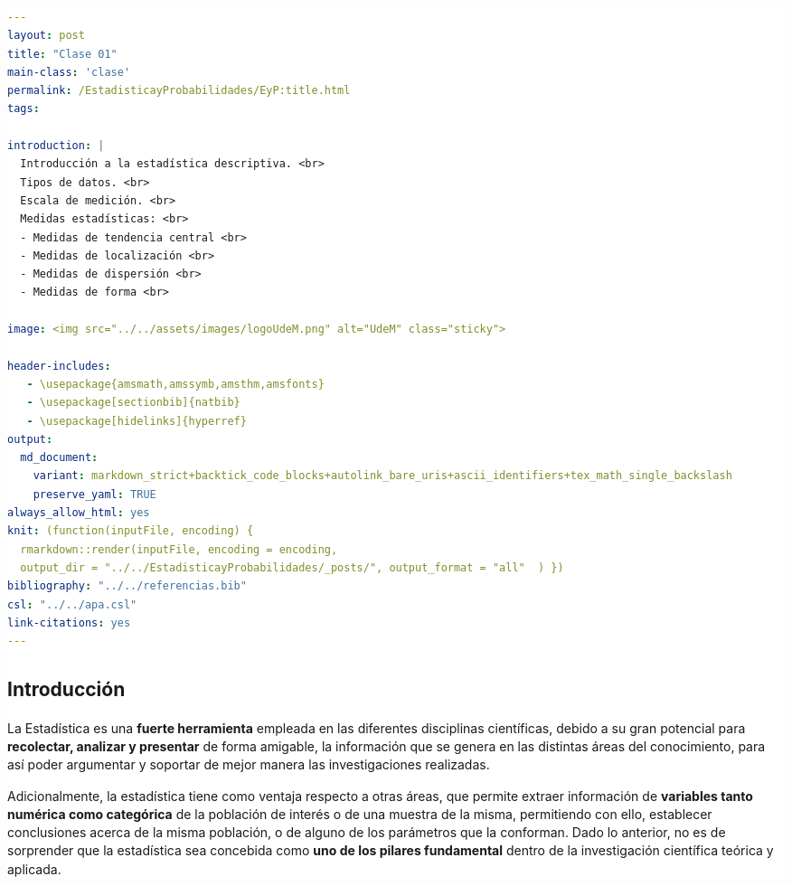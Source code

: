 ```yaml
---
layout: post
title: "Clase 01"
main-class: 'clase'
permalink: /EstadisticayProbabilidades/EyP:title.html
tags:

introduction: |
  Introducción a la estadística descriptiva. <br>
  Tipos de datos. <br>
  Escala de medición. <br>
  Medidas estadísticas: <br>
  - Medidas de tendencia central <br>
  - Medidas de localización <br>
  - Medidas de dispersión <br>
  - Medidas de forma <br>
  
image: <img src="../../assets/images/logoUdeM.png" alt="UdeM" class="sticky">

header-includes:
   - \usepackage{amsmath,amssymb,amsthm,amsfonts}
   - \usepackage[sectionbib]{natbib}
   - \usepackage[hidelinks]{hyperref}
output:
  md_document:
    variant: markdown_strict+backtick_code_blocks+autolink_bare_uris+ascii_identifiers+tex_math_single_backslash
    preserve_yaml: TRUE
always_allow_html: yes   
knit: (function(inputFile, encoding) {
  rmarkdown::render(inputFile, encoding = encoding,
  output_dir = "../../EstadisticayProbabilidades/_posts/", output_format = "all"  ) })
bibliography: "../../referencias.bib"
csl: "../../apa.csl"
link-citations: yes
---
```








Introducción
------------

La Estadística es una **fuerte herramienta** empleada en las diferentes
disciplinas científicas, debido a su gran potencial para **recolectar,
analizar y presentar** de forma amigable, la información que se genera
en las distintas áreas del conocimiento, para así poder argumentar y
soportar de mejor manera las investigaciones realizadas.

Adicionalmente, la estadística tiene como ventaja respecto a otras
áreas, que permite extraer información de **variables tanto numérica
como categórica** de la población de interés o de una muestra de la
misma, permitiendo con ello, establecer conclusiones acerca de la misma
población, o de alguno de los parámetros que la conforman. Dado lo
anterior, no es de sorprender que la estadística sea concebida como
**uno de los pilares fundamental** dentro de la investigación científica
teórica y aplicada.
